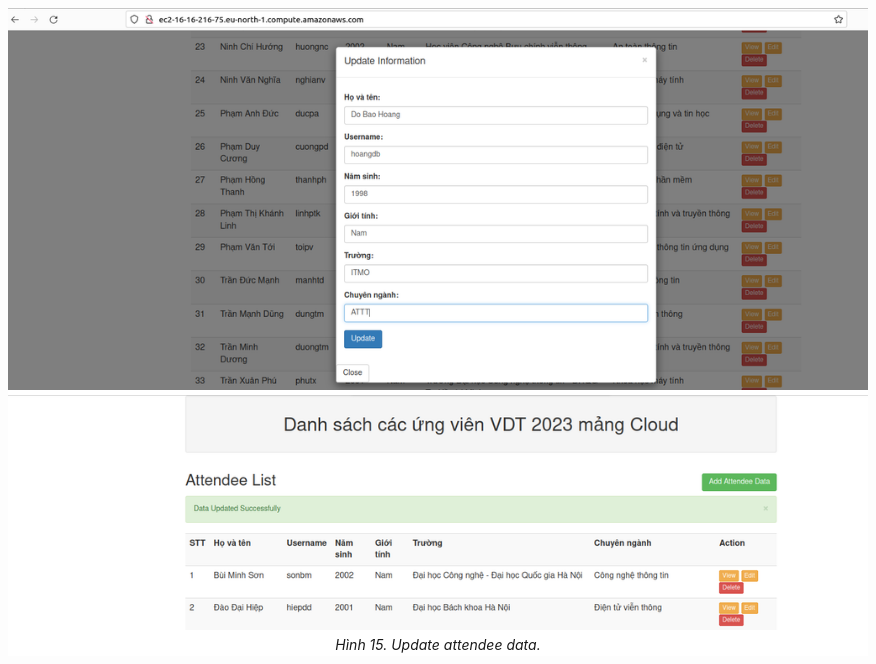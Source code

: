 <div align="center">
       <img src="images/update.png"/>
       <img src="images/update_2.png"/>
       <br/>
       <i>Hình 15. Update attendee data.</i>
</div>

<div align="center">